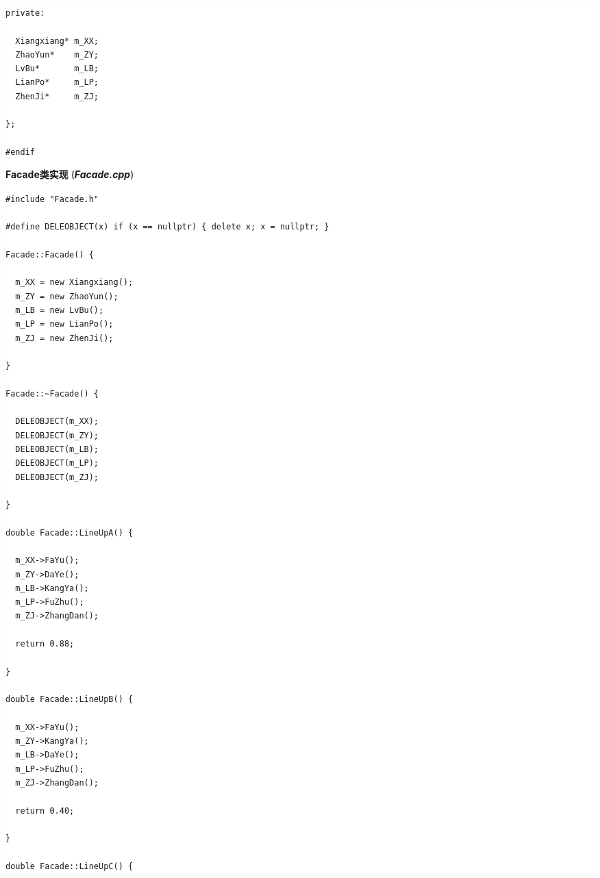 ```  
private:

  Xiangxiang* m_XX;
  ZhaoYun*    m_ZY;
  LvBu*       m_LB;
  LianPo*     m_LP;
  ZhenJi*     m_ZJ;

};

#endif  
```  
**Facade类实现** (***Facade.cpp***)  
```  
#include "Facade.h"

#define DELEOBJECT(x) if (x == nullptr) { delete x; x = nullptr; }

Facade::Facade() {

  m_XX = new Xiangxiang();
  m_ZY = new ZhaoYun();
  m_LB = new LvBu();
  m_LP = new LianPo();
  m_ZJ = new ZhenJi();

}

Facade::~Facade() {

  DELEOBJECT(m_XX);
  DELEOBJECT(m_ZY);
  DELEOBJECT(m_LB);
  DELEOBJECT(m_LP);
  DELEOBJECT(m_ZJ);

}

double Facade::LineUpA() {

  m_XX->FaYu();
  m_ZY->DaYe();
  m_LB->KangYa();
  m_LP->FuZhu();
  m_ZJ->ZhangDan();

  return 0.88;

}

double Facade::LineUpB() {

  m_XX->FaYu();
  m_ZY->KangYa();
  m_LB->DaYe();
  m_LP->FuZhu();
  m_ZJ->ZhangDan();

  return 0.40;

}

double Facade::LineUpC() {
```
